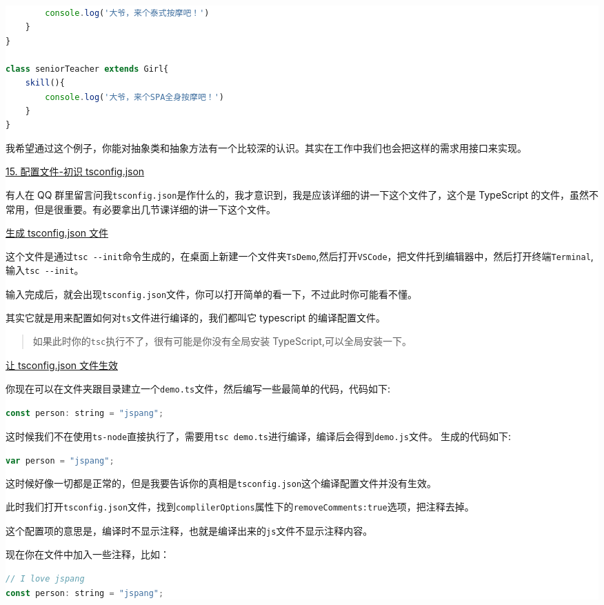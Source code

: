 ```js
        console.log('大爷，来个泰式按摩吧！')
    }
}

class seniorTeacher extends Girl{
    skill(){
        console.log('大爷，来个SPA全身按摩吧！')
    }
}
```

我希望通过这个例子，你能对抽象类和抽象方法有一个比较深的认识。其实在工作中我们也会把这样的需求用接口来实现。

[15. 配置文件-初识 tsconfig.json](https://jspang.com/detailed?id=63#toc254)

有人在 QQ 群里留言问我`tsconfig.json`是作什么的，我才意识到，我是应该详细的讲一下这个文件了，这个是 TypeScript 的文件，虽然不常用，但是很重要。有必要拿出几节课详细的讲一下这个文件。

<iframe src="https://player.bilibili.com/player.html?aid=413767616&amp;bvid=BV1qV41167VD&amp;cid=234054736&amp;page=15" scrolling="no" border="0" frameborder="no" framespacing="0" allowfullscreen="true" width="100%" style="box-sizing: border-box; height: 34rem; border: 1px solid rgb(204, 204, 204); border-radius: 8px;"></iframe>

[生成 tsconfig.json 文件](https://jspang.com/detailed?id=63#toc355)

这个文件是通过`tsc --init`命令生成的，在桌面上新建一个文件夹`TsDemo`,然后打开`VSCode`，把文件托到编辑器中，然后打开终端`Terminal`,输入`tsc --init`。

输入完成后，就会出现`tsconfig.json`文件，你可以打开简单的看一下，不过此时你可能看不懂。

其实它就是用来配置如何对`ts`文件进行编译的，我们都叫它 typescript 的编译配置文件。

> 如果此时你的`tsc`执行不了，很有可能是你没有全局安装 TypeScript,可以全局安装一下。

[让 tsconfig.json 文件生效](https://jspang.com/detailed?id=63#toc356)

你现在可以在文件夹跟目录建立一个`demo.ts`文件，然后编写一些最简单的代码，代码如下:

```js
const person: string = "jspang";
```

这时候我们不在使用`ts-node`直接执行了，需要用`tsc demo.ts`进行编译，编译后会得到`demo.js`文件。 生成的代码如下:

```js
var person = "jspang";
```

这时候好像一切都是正常的，但是我要告诉你的真相是`tsconfig.json`这个编译配置文件并没有生效。

此时我们打开`tsconfig.json`文件，找到`complilerOptions`属性下的`removeComments:true`选项，把注释去掉。

这个配置项的意思是，编译时不显示注释，也就是编译出来的`js`文件不显示注释内容。

现在你在文件中加入一些注释，比如：

```js
// I love jspang
const person: string = "jspang";
```
